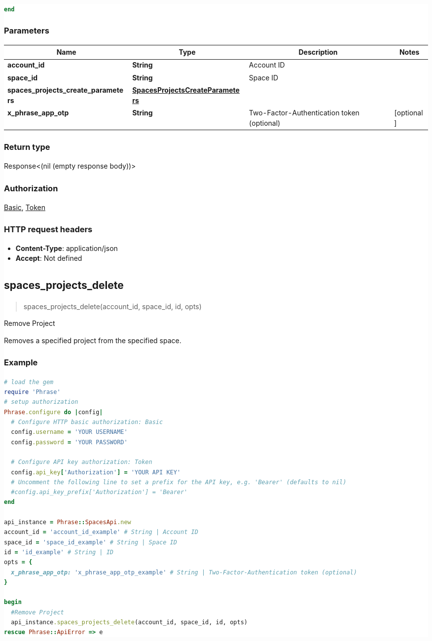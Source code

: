 ```ruby
end
```

### Parameters


Name | Type | Description  | Notes
------------- | ------------- | ------------- | -------------
 **account_id** | **String**| Account ID | 
 **space_id** | **String**| Space ID | 
 **spaces_projects_create_parameters** | [**SpacesProjectsCreateParameters**](SpacesProjectsCreateParameters.md)|  | 
 **x_phrase_app_otp** | **String**| Two-Factor-Authentication token (optional) | [optional] 

### Return type

Response<(nil (empty response body))>

### Authorization

[Basic](../README.md#Basic), [Token](../README.md#Token)

### HTTP request headers

- **Content-Type**: application/json
- **Accept**: Not defined


## spaces_projects_delete

> spaces_projects_delete(account_id, space_id, id, opts)

Remove Project

Removes a specified project from the specified space.

### Example

```ruby
# load the gem
require 'Phrase'
# setup authorization
Phrase.configure do |config|
  # Configure HTTP basic authorization: Basic
  config.username = 'YOUR USERNAME'
  config.password = 'YOUR PASSWORD'

  # Configure API key authorization: Token
  config.api_key['Authorization'] = 'YOUR API KEY'
  # Uncomment the following line to set a prefix for the API key, e.g. 'Bearer' (defaults to nil)
  #config.api_key_prefix['Authorization'] = 'Bearer'
end

api_instance = Phrase::SpacesApi.new
account_id = 'account_id_example' # String | Account ID
space_id = 'space_id_example' # String | Space ID
id = 'id_example' # String | ID
opts = {
  x_phrase_app_otp: 'x_phrase_app_otp_example' # String | Two-Factor-Authentication token (optional)
}

begin
  #Remove Project
  api_instance.spaces_projects_delete(account_id, space_id, id, opts)
rescue Phrase::ApiError => e
```